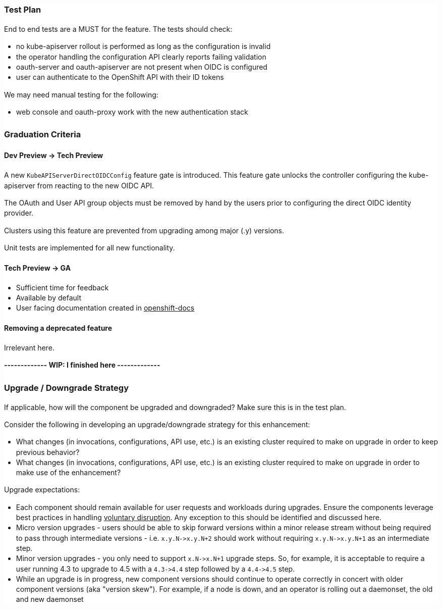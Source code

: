 ### Test Plan

End to end tests are a MUST for the feature. The tests should check:
- no kube-apiserver rollout is performed as long as the configuration is invalid
- the operator handling the configuration API clearly reports failing validation
- oauth-server and oauth-apiserver are not present when OIDC is configured
- user can authenticate to the OpenShift API with their ID tokens

We may need manual testing for the following:
- web console and oauth-proxy work with the new authentication stack

### Graduation Criteria

#### Dev Preview -> Tech Preview

A new `KubeAPIServerDirectOIDCConfig` feature gate is introduced. This feature
gate unlocks the controller configuring the kube-apiserver from reacting to the
new OIDC API.

The OAuth and User API group objects must be removed by hand by the users prior
to configuring the direct OIDC identity provider.

Clusters using this feature are prevented from upgrading among major (.y) versions.

Unit tests are implemented for all new functionality.

#### Tech Preview -> GA

- Sufficient time for feedback
- Available by default
- User facing documentation created in [openshift-docs](https://github.com/openshift/openshift-docs/)


#### Removing a deprecated feature

Irrelevant here.

**------------- WIP: I finished here -------------**

### Upgrade / Downgrade Strategy

If applicable, how will the component be upgraded and downgraded? Make sure this
is in the test plan.

Consider the following in developing an upgrade/downgrade strategy for this
enhancement:
- What changes (in invocations, configurations, API use, etc.) is an existing
  cluster required to make on upgrade in order to keep previous behavior?
- What changes (in invocations, configurations, API use, etc.) is an existing
  cluster required to make on upgrade in order to make use of the enhancement?

Upgrade expectations:
- Each component should remain available for user requests and
  workloads during upgrades. Ensure the components leverage best practices in handling [voluntary
  disruption](https://kubernetes.io/docs/concepts/workloads/pods/disruptions/). Any exception to
  this should be identified and discussed here.
- Micro version upgrades - users should be able to skip forward versions within a
  minor release stream without being required to pass through intermediate
  versions - i.e. `x.y.N->x.y.N+2` should work without requiring `x.y.N->x.y.N+1`
  as an intermediate step.
- Minor version upgrades - you only need to support `x.N->x.N+1` upgrade
  steps. So, for example, it is acceptable to require a user running 4.3 to
  upgrade to 4.5 with a `4.3->4.4` step followed by a `4.4->4.5` step.
- While an upgrade is in progress, new component versions should
  continue to operate correctly in concert with older component
  versions (aka "version skew"). For example, if a node is down, and
  an operator is rolling out a daemonset, the old and new daemonset